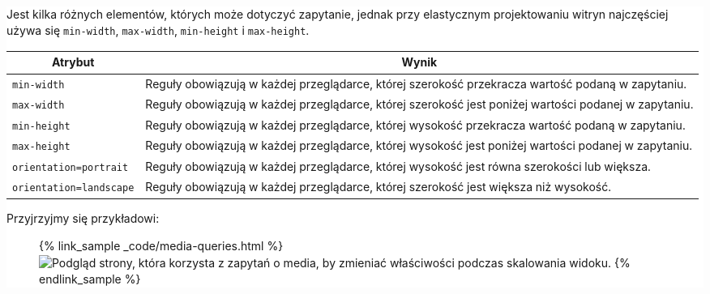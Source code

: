 
Jest kilka różnych elementów, których może dotyczyć zapytanie, jednak przy elastycznym projektowaniu witryn najczęściej używa się `min-width`, `max-width`, `min-height` i `max-height`.


<table class="mdl-data-table mdl-js-data-table">
    <thead>
    <tr>
      <th data-th="Atrybut">Atrybut</th>
      <th data-th="Wynik">Wynik</th>
    </tr>
  </thead>
  <tbody>
    <tr>
      <td data-th="Atrybut"><code>min-width</code></td>
      <td data-th="Wynik">Reguły obowiązują w każdej przeglądarce, której szerokość przekracza wartość podaną w zapytaniu.</td>
    </tr>
    <tr>
      <td data-th="Atrybut"><code>max-width</code></td>
      <td data-th="Wynik">Reguły obowiązują w każdej przeglądarce, której szerokość jest poniżej wartości podanej w zapytaniu.</td>
    </tr>
    <tr>
      <td data-th="Atrybut"><code>min-height</code></td>
      <td data-th="Wynik">Reguły obowiązują w każdej przeglądarce, której wysokość przekracza wartość podaną w zapytaniu.</td>
    </tr>
    <tr>
      <td data-th="Atrybut"><code>max-height</code></td>
      <td data-th="Wynik">Reguły obowiązują w każdej przeglądarce, której wysokość jest poniżej wartości podanej w zapytaniu.</td>
    </tr>
    <tr>
      <td data-th="Atrybut"><code>orientation=portrait</code></td>
      <td data-th="Wynik">Reguły obowiązują w każdej przeglądarce, której wysokość jest równa szerokości lub większa.</td>
    </tr>
    <tr>
      <td data-th="Atrybut"><code>orientation=landscape</code></td>
      <td data-th="Wynik">Reguły obowiązują w każdej przeglądarce, której szerokość jest większa niż wysokość.</td>
    </tr>
  </tbody>
</table>

Przyjrzyjmy się przykładowi:

<figure>
  {% link_sample _code/media-queries.html %}
    <img src="imgs/mq.png" class="center" srcset="imgs/mq.png 1x, imgs/mq-2x.png 2x" alt="Podgląd strony, która korzysta z zapytań o media, by zmieniać właściwości podczas skalowania widoku.">
  {% endlink_sample %}
</figure>
